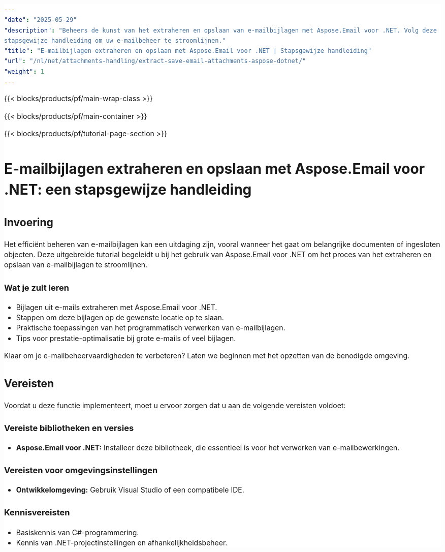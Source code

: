 ```yaml
---
"date": "2025-05-29"
"description": "Beheers de kunst van het extraheren en opslaan van e-mailbijlagen met Aspose.Email voor .NET. Volg deze stapsgewijze handleiding om uw e-mailbeheer te stroomlijnen."
"title": "E-mailbijlagen extraheren en opslaan met Aspose.Email voor .NET | Stapsgewijze handleiding"
"url": "/nl/net/attachments-handling/extract-save-email-attachments-aspose-dotnet/"
"weight": 1
---
```


{{< blocks/products/pf/main-wrap-class >}}

{{< blocks/products/pf/main-container >}}

{{< blocks/products/pf/tutorial-page-section >}}
# E-mailbijlagen extraheren en opslaan met Aspose.Email voor .NET: een stapsgewijze handleiding

## Invoering

Het efficiënt beheren van e-mailbijlagen kan een uitdaging zijn, vooral wanneer het gaat om belangrijke documenten of ingesloten objecten. Deze uitgebreide tutorial begeleidt u bij het gebruik van Aspose.Email voor .NET om het proces van het extraheren en opslaan van e-mailbijlagen te stroomlijnen.

### Wat je zult leren
- Bijlagen uit e-mails extraheren met Aspose.Email voor .NET.
- Stappen om deze bijlagen op de gewenste locatie op te slaan.
- Praktische toepassingen van het programmatisch verwerken van e-mailbijlagen.
- Tips voor prestatie-optimalisatie bij grote e-mails of veel bijlagen.

Klaar om je e-mailbeheervaardigheden te verbeteren? Laten we beginnen met het opzetten van de benodigde omgeving.

## Vereisten

Voordat u deze functie implementeert, moet u ervoor zorgen dat u aan de volgende vereisten voldoet:

### Vereiste bibliotheken en versies
- **Aspose.Email voor .NET:** Installeer deze bibliotheek, die essentieel is voor het verwerken van e-mailbewerkingen.
  
### Vereisten voor omgevingsinstellingen
- **Ontwikkelomgeving:** Gebruik Visual Studio of een compatibele IDE.
  
### Kennisvereisten
- Basiskennis van C#-programmering.
- Kennis van .NET-projectinstellingen en afhankelijkheidsbeheer.
